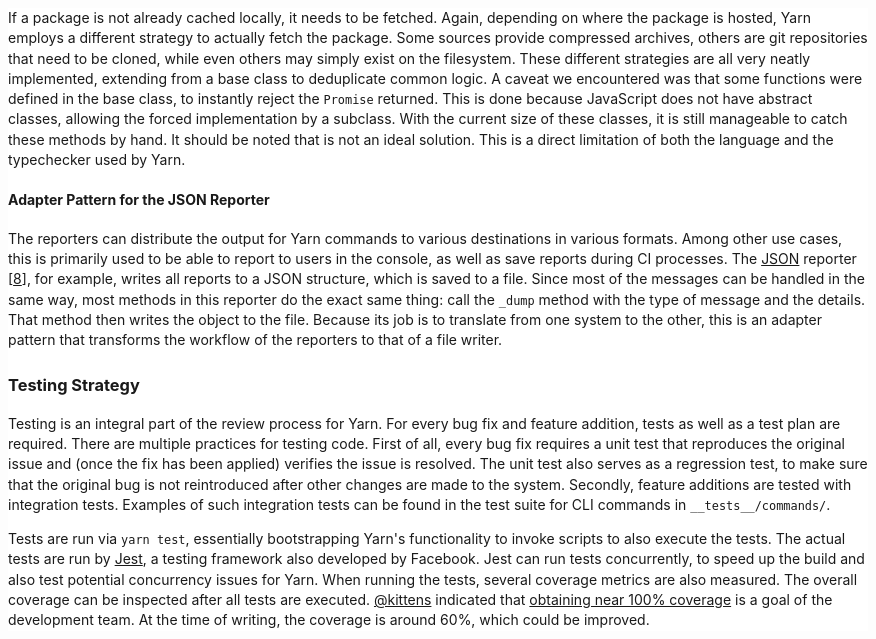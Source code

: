 If a package is not already cached locally, it needs to be fetched.
Again, depending on where the package is hosted, Yarn employs a different strategy to actually fetch the package.
Some sources provide compressed archives, others are git repositories that need to be cloned, while even others may simply exist on the filesystem.
These different strategies are all very neatly implemented, extending from a base class to deduplicate common logic.
A caveat we encountered was that some functions were defined in the base class, to instantly reject the `Promise` returned.
This is done because JavaScript does not have abstract classes, allowing the forced implementation by a subclass.
With the current size of these classes, it is still manageable to catch these methods by hand.
It should be noted that is not an ideal solution.
This is a direct limitation of both the language and the typechecker used by Yarn.

#### Adapter Pattern for the JSON Reporter
The reporters can distribute the output for Yarn commands to various destinations in various formats.
Among other use cases, this is primarily used to be able to report to users in the console, as well as save reports during CI processes.
The [JSON](http://www.json.org/) reporter [[8](#json-reporter)], for example, writes all reports to a JSON structure, which is saved to a file.
Since most of the messages can be handled in the same way, most methods in this reporter do the exact same thing: call the `_dump` method with the type of message and the details.
That method then writes the object to the file.
Because its job is to translate from one system to the other, this is an adapter pattern that transforms the workflow of the reporters to that of a file writer.

### Testing Strategy

Testing is an integral part of the review process for Yarn.
For every bug fix and feature addition, tests as well as a test plan are required.
There are multiple practices for testing code.
First of all, every bug fix requires a unit test that reproduces the original issue and (once the fix has been applied) verifies the issue is resolved.
The unit test also serves as a regression test, to make sure that the original bug is not reintroduced after other changes are made to the system.
Secondly, feature additions are tested with integration tests.
Examples of such integration tests can be found in the test suite for CLI commands in `__tests__/commands/`.

Tests are run via `yarn test`, essentially bootstrapping Yarn's functionality to invoke scripts to also execute the tests.
The actual tests are run by [Jest](https://github.com/facebook/jest), a testing framework also developed by Facebook.
Jest can run tests concurrently, to speed up the build and also test potential concurrency issues for Yarn.
When running the tests, several coverage metrics are also measured.
The overall coverage can be inspected after all tests are executed.
[@kittens] indicated that [obtaining near 100% coverage](https://github.com/yarnpkg/yarn/issues/510) is a goal of the development team.
At the time of writing, the coverage is around 60%, which could be improved.


[@arcanis]: https://github.com/arcanis
[@bestander]: https://github.com/bestander
[@cpojer]: https://github.com/cpojer
[@daniel15]: https://github.com/daniel15
[@dguo]: https://github.com/dguo
[@keraito]: https://github.com/keraito
[@kittens]: https://github.com/kittens
[@thejameskyle]: https://github.com/thejameskyle
[@timvdlippe]: https://github.com/timvdLippe
[@wycats]: https://github.com/wycats